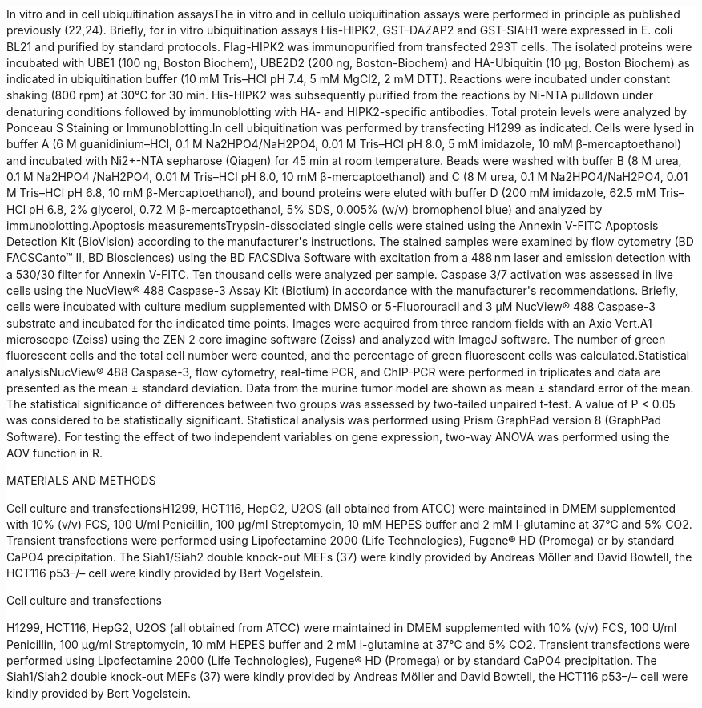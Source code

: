 In vitro and in cell ubiquitination assaysThe in vitro and in cellulo ubiquitination assays were performed in principle as published previously (22,24). Briefly, for in vitro ubiquitination assays His-HIPK2, GST-DAZAP2 and GST-SIAH1 were expressed in E. coli BL21 and purified by standard protocols. Flag-HIPK2 was immunopurified from transfected 293T cells. The isolated proteins were incubated with UBE1 (100 ng, Boston Biochem), UBE2D2 (200 ng, Boston-Biochem) and HA-Ubiquitin (10 μg, Boston Biochem) as indicated in ubiquitination buffer (10 mM Tris–HCl pH 7.4, 5 mM MgCl2, 2 mM DTT). Reactions were incubated under constant shaking (800 rpm) at 30°C for 30 min. His-HIPK2 was subsequently purified from the reactions by Ni-NTA pulldown under denaturing conditions followed by immunoblotting with HA- and HIPK2-specific antibodies. Total protein levels were analyzed by Ponceau S Staining or Immunoblotting.In cell ubiquitination was performed by transfecting H1299 as indicated. Cells were lysed in buffer A (6 M guanidinium–HCl, 0.1 M Na2HPO4/NaH2PO4, 0.01 M Tris–HCl pH 8.0, 5 mM imidazole, 10 mM β-mercaptoethanol) and incubated with Ni2+-NTA sepharose (Qiagen) for 45 min at room temperature. Beads were washed with buffer B (8 M urea, 0.1 M Na2HPO4 /NaH2PO4, 0.01 M Tris–HCl pH 8.0, 10 mM β-mercaptoethanol) and C (8 M urea, 0.1 M Na2HPO4/NaH2PO4, 0.01 M Tris–HCl pH 6.8, 10 mM β-Mercaptoethanol), and bound proteins were eluted with buffer D (200 mM imidazole, 62.5 mM Tris–HCl pH 6.8, 2% glycerol, 0.72 M β-mercaptoethanol, 5% SDS, 0.005% (w/v) bromophenol blue) and analyzed by immunoblotting.Apoptosis measurementsTrypsin-dissociated single cells were stained using the Annexin V-FITC Apoptosis Detection Kit (BioVision) according to the manufacturer's instructions. The stained samples were examined by flow cytometry (BD FACSCanto™ II, BD Biosciences) using the BD FACSDiva Software with excitation from a 488 nm laser and emission detection with a 530/30 filter for Annexin V-FITC. Ten thousand cells were analyzed per sample. Caspase 3/7 activation was assessed in live cells using the NucView® 488 Caspase-3 Assay Kit (Biotium) in accordance with the manufacturer's recommendations. Briefly, cells were incubated with culture medium supplemented with DMSO or 5-Fluorouracil and 3 μM NucView® 488 Caspase-3 substrate and incubated for the indicated time points. Images were acquired from three random fields with an Axio Vert.A1 microscope (Zeiss) using the ZEN 2 core imagine software (Zeiss) and analyzed with ImageJ software. The number of green fluorescent cells and the total cell number were counted, and the percentage of green fluorescent cells was calculated.Statistical analysisNucView® 488 Caspase-3, flow cytometry, real-time PCR, and ChIP-PCR were performed in triplicates and data are presented as the mean ± standard deviation. Data from the murine tumor model are shown as mean ± standard error of the mean. The statistical significance of differences between two groups was assessed by two-tailed unpaired t-test. A value of P < 0.05 was considered to be statistically significant. Statistical analysis was performed using Prism GraphPad version 8 (GraphPad Software). For testing the effect of two independent variables on gene expression, two-way ANOVA was performed using the AOV function in R.

MATERIALS AND METHODS

Cell culture and transfectionsH1299, HCT116, HepG2, U2OS (all obtained from ATCC) were maintained in DMEM supplemented with 10% (v/v) FCS, 100 U/ml Penicillin, 100 μg/ml Streptomycin, 10 mM HEPES buffer and 2 mM l-glutamine at 37°C and 5% CO2. Transient transfections were performed using Lipofectamine 2000 (Life Technologies), Fugene® HD (Promega) or by standard CaPO4 precipitation. The Siah1/Siah2 double knock-out MEFs (37) were kindly provided by Andreas Möller and David Bowtell, the HCT116 p53–/– cell were kindly provided by Bert Vogelstein.

Cell culture and transfections

H1299, HCT116, HepG2, U2OS (all obtained from ATCC) were maintained in DMEM supplemented with 10% (v/v) FCS, 100 U/ml Penicillin, 100 μg/ml Streptomycin, 10 mM HEPES buffer and 2 mM l-glutamine at 37°C and 5% CO2. Transient transfections were performed using Lipofectamine 2000 (Life Technologies), Fugene® HD (Promega) or by standard CaPO4 precipitation. The Siah1/Siah2 double knock-out MEFs (37) were kindly provided by Andreas Möller and David Bowtell, the HCT116 p53–/– cell were kindly provided by Bert Vogelstein.
